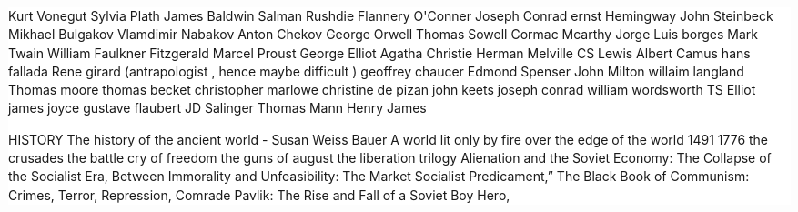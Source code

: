 Kurt Vonegut
Sylvia Plath
James Baldwin
Salman Rushdie
Flannery O'Conner
Joseph Conrad
ernst Hemingway
John Steinbeck
Mikhael Bulgakov
Vlamdimir Nabakov
Anton Chekov
George Orwell
Thomas Sowell
Cormac Mcarthy
Jorge Luis borges
Mark Twain
William Faulkner
Fitzgerald
Marcel Proust
George Elliot
Agatha Christie
Herman Melville
CS Lewis
Albert Camus
hans fallada
Rene girard (antrapologist , hence maybe difficult )
geoffrey chaucer 
Edmond Spenser
John Milton
willaim langland
Thomas moore
thomas becket
christopher marlowe
christine de pizan
john keets
joseph conrad
william wordsworth
TS Elliot
james joyce
gustave flaubert
JD Salinger
Thomas Mann
Henry James



HISTORY 
The history of the ancient world - Susan Weiss Bauer
A world lit only by fire
over the edge of the world
1491
1776
the crusades
the battle cry of freedom
the guns of august 
the liberation trilogy
Alienation and the Soviet Economy: The Collapse of the Socialist Era,
Between Immorality and Unfeasibility: The Market Socialist Predicament,” 
The Black Book of Communism: Crimes, Terror, Repression, 
Comrade Pavlik: The Rise and Fall of a Soviet Boy Hero, 
